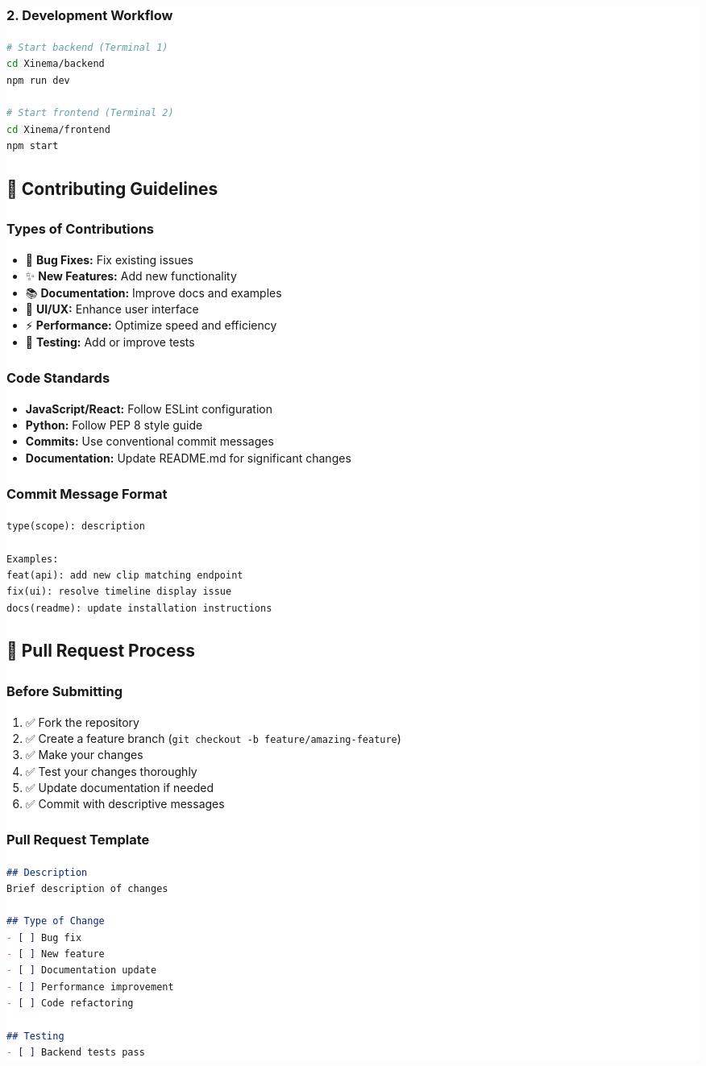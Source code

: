 ### 2. Development Workflow
```bash
# Start backend (Terminal 1)
cd Xinema/backend
npm run dev

# Start frontend (Terminal 2)
cd Xinema/frontend
npm start
```

## 📝 **Contributing Guidelines**

### **Types of Contributions**
- 🐛 **Bug Fixes:** Fix existing issues
- ✨ **New Features:** Add new functionality
- 📚 **Documentation:** Improve docs and examples
- 🎨 **UI/UX:** Enhance user interface
- ⚡ **Performance:** Optimize speed and efficiency
- 🧪 **Testing:** Add or improve tests

### **Code Standards**
- **JavaScript/React:** Follow ESLint configuration
- **Python:** Follow PEP 8 style guide
- **Commits:** Use conventional commit messages
- **Documentation:** Update README.md for significant changes

### **Commit Message Format**
```
type(scope): description

Examples:
feat(api): add new clip matching endpoint
fix(ui): resolve timeline display issue
docs(readme): update installation instructions
```

## 🔄 **Pull Request Process**

### **Before Submitting**
1. ✅ Fork the repository
2. ✅ Create a feature branch (`git checkout -b feature/amazing-feature`)
3. ✅ Make your changes
4. ✅ Test your changes thoroughly
5. ✅ Update documentation if needed
6. ✅ Commit with descriptive messages

### **Pull Request Template**
```markdown
## Description
Brief description of changes

## Type of Change
- [ ] Bug fix
- [ ] New feature
- [ ] Documentation update
- [ ] Performance improvement
- [ ] Code refactoring

## Testing
- [ ] Backend tests pass
```